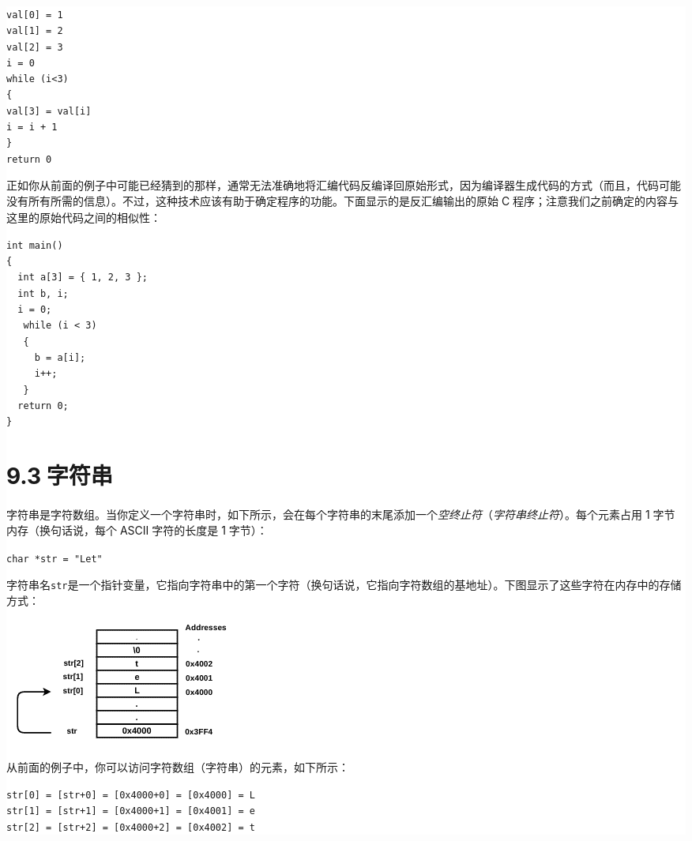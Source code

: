 ```
val[0] = 1
val[1] = 2
val[2] = 3
i = 0
while (i<3) 
{
val[3] = val[i]
i = i + 1
}
return 0
```

正如你从前面的例子中可能已经猜到的那样，通常无法准确地将汇编代码反编译回原始形式，因为编译器生成代码的方式（而且，代码可能没有所有所需的信息）。不过，这种技术应该有助于确定程序的功能。下面显示的是反汇编输出的原始 C 程序；注意我们之前确定的内容与这里的原始代码之间的相似性：

```
int main()
{
  int a[3] = { 1, 2, 3 };
  int b, i;
  i = 0;
   while (i < 3)
   { 
     b = a[i]; 
     i++;
   }
  return 0;
}
```

# 9.3 字符串

字符串是字符数组。当你定义一个字符串时，如下所示，会在每个字符串的末尾添加一个*空终止符*（*字符串终止符*）。每个元素占用 1 字节内存（换句话说，每个 ASCII 字符的长度是 1 字节）：

```
char *str = "Let"
```

字符串名`str`是一个指针变量，它指向字符串中的第一个字符（换句话说，它指向字符数组的基地址）。下图显示了这些字符在内存中的存储方式：

![](img/00090.gif)

从前面的例子中，你可以访问字符数组（字符串）的元素，如下所示：

```
str[0] = [str+0] = [0x4000+0] = [0x4000] = L
str[1] = [str+1] = [0x4000+1] = [0x4001] = e
str[2] = [str+2] = [0x4000+2] = [0x4002] = t
```
